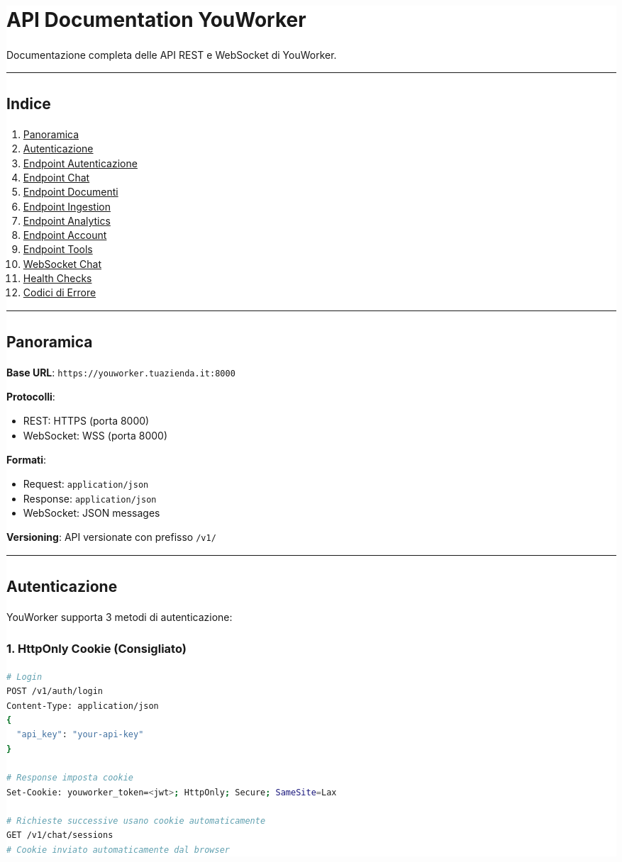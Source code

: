 # API Documentation YouWorker

Documentazione completa delle API REST e WebSocket di YouWorker.

---

## Indice

1. [Panoramica](#panoramica)
2. [Autenticazione](#autenticazione)
3. [Endpoint Autenticazione](#endpoint-autenticazione)
4. [Endpoint Chat](#endpoint-chat)
5. [Endpoint Documenti](#endpoint-documenti)
6. [Endpoint Ingestion](#endpoint-ingestion)
7. [Endpoint Analytics](#endpoint-analytics)
8. [Endpoint Account](#endpoint-account)
9. [Endpoint Tools](#endpoint-tools)
10. [WebSocket Chat](#websocket-chat)
11. [Health Checks](#health-checks)
12. [Codici di Errore](#codici-di-errore)

---

## Panoramica

**Base URL**: `https://youworker.tuazienda.it:8000`

**Protocolli**:
- REST: HTTPS (porta 8000)
- WebSocket: WSS (porta 8000)

**Formati**:
- Request: `application/json`
- Response: `application/json`
- WebSocket: JSON messages

**Versioning**: API versionate con prefisso `/v1/`

---

## Autenticazione

YouWorker supporta 3 metodi di autenticazione:

### 1. HttpOnly Cookie (Consigliato)

```bash
# Login
POST /v1/auth/login
Content-Type: application/json
{
  "api_key": "your-api-key"
}

# Response imposta cookie
Set-Cookie: youworker_token=<jwt>; HttpOnly; Secure; SameSite=Lax

# Richieste successive usano cookie automaticamente
GET /v1/chat/sessions
# Cookie inviato automaticamente dal browser
```
